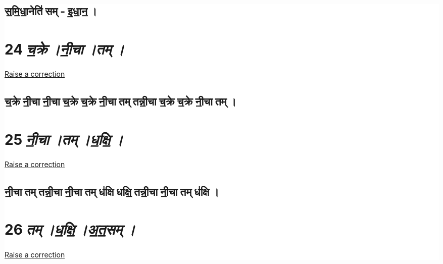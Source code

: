 ## स॒मि॒धा॒नेति॑ सम् - इ॒धा॒न॒ । ##


# 24  _च॒क्रे ।नी॒चा ।तम् ।_ #  



 [Raise a correction](https://github.com/hvram1/baraha2unicode/issues/new?title=TS+1.2.14.2-24&body=%E0%A4%9A%E0%A5%92%E0%A4%95%E0%A5%8D%E0%A4%B0%E0%A5%87+%E0%A5%A4%E0%A4%A8%E0%A5%80%E0%A5%92%E0%A4%9A%E0%A4%BE+%E0%A5%A4%E0%A4%A4%E0%A4%AE%E0%A5%8D+%E0%A5%A4%0A%0A%0A%E0%A4%9A%E0%A5%92%E0%A4%95%E0%A5%8D%E0%A4%B0%E0%A5%87+%E0%A4%A8%E0%A5%80%E0%A5%92%E0%A4%9A%E0%A4%BE+%E0%A4%A8%E0%A5%80%E0%A5%92%E0%A4%9A%E0%A4%BE+%E0%A4%9A%E0%A5%92%E0%A4%95%E0%A5%8D%E0%A4%B0%E0%A5%87+%E0%A4%9A%E0%A5%92%E0%A4%95%E0%A5%8D%E0%A4%B0%E0%A5%87+%E0%A4%A8%E0%A5%80%E0%A5%92%E0%A4%9A%E0%A4%BE+%E0%A4%A4%E0%A4%AE%E0%A5%8D+%E0%A4%A4%E0%A4%A8%E0%A5%8D%E0%A4%A8%E0%A5%80%E0%A5%92%E0%A4%9A%E0%A4%BE+%E0%A4%9A%E0%A5%92%E0%A4%95%E0%A5%8D%E0%A4%B0%E0%A5%87+%E0%A4%9A%E0%A5%92%E0%A4%95%E0%A5%8D%E0%A4%B0%E0%A5%87+%E0%A4%A8%E0%A5%80%E0%A5%92%E0%A4%9A%E0%A4%BE+%E0%A4%A4%E0%A4%AE%E0%A5%8D+%E0%A5%A4&labels=%E0%A4%A4%E0%A5%88%E0%A4%A4%E0%A5%8D%E0%A4%B0%E0%A4%BF%E0%A4%AF+%E0%A4%B8%E0%A4%82%E0%A4%B8%E0%A4%BF%E0%A4%A4%E0%A4%BE+%E0%A4%98%E0%A4%A8+%E0%A4%AA%E0%A4%BE%E0%A4%A0)

## च॒क्रे नी॒चा नी॒चा च॒क्रे च॒क्रे नी॒चा तम् तन्नी॒चा च॒क्रे च॒क्रे नी॒चा तम् । ##


# 25  _नी॒चा ।तम् ।ध॒क्षि॒ ।_ #  



 [Raise a correction](https://github.com/hvram1/baraha2unicode/issues/new?title=TS+1.2.14.2-25&body=%E0%A4%A8%E0%A5%80%E0%A5%92%E0%A4%9A%E0%A4%BE+%E0%A5%A4%E0%A4%A4%E0%A4%AE%E0%A5%8D+%E0%A5%A4%E0%A4%A7%E0%A5%92%E0%A4%95%E0%A5%8D%E0%A4%B7%E0%A4%BF%E0%A5%92+%E0%A5%A4%0A%0A%0A%E0%A4%A8%E0%A5%80%E0%A5%92%E0%A4%9A%E0%A4%BE+%E0%A4%A4%E0%A4%AE%E0%A5%8D+%E0%A4%A4%E0%A4%A8%E0%A5%8D%E0%A4%A8%E0%A5%80%E0%A5%92%E0%A4%9A%E0%A4%BE+%E0%A4%A8%E0%A5%80%E0%A5%92%E0%A4%9A%E0%A4%BE+%E0%A4%A4%E0%A4%AE%E0%A5%8D+%E0%A4%A7%E0%A5%91%E0%A4%95%E0%A5%8D%E0%A4%B7%E0%A4%BF+%E0%A4%A7%E0%A4%95%E0%A5%8D%E0%A4%B7%E0%A4%BF%E0%A5%92+%E0%A4%A4%E0%A4%A8%E0%A5%8D%E0%A4%A8%E0%A5%80%E0%A5%92%E0%A4%9A%E0%A4%BE+%E0%A4%A8%E0%A5%80%E0%A5%92%E0%A4%9A%E0%A4%BE+%E0%A4%A4%E0%A4%AE%E0%A5%8D+%E0%A4%A7%E0%A5%91%E0%A4%95%E0%A5%8D%E0%A4%B7%E0%A4%BF+%E0%A5%A4&labels=%E0%A4%A4%E0%A5%88%E0%A4%A4%E0%A5%8D%E0%A4%B0%E0%A4%BF%E0%A4%AF+%E0%A4%B8%E0%A4%82%E0%A4%B8%E0%A4%BF%E0%A4%A4%E0%A4%BE+%E0%A4%98%E0%A4%A8+%E0%A4%AA%E0%A4%BE%E0%A4%A0)

## नी॒चा तम् तन्नी॒चा नी॒चा तम् ध॑क्षि धक्षि॒ तन्नी॒चा नी॒चा तम् ध॑क्षि । ##


# 26  _तम् ।ध॒क्षि॒ ।अ॒त॒सम् ।_ #  



 [Raise a correction](https://github.com/hvram1/baraha2unicode/issues/new?title=TS+1.2.14.2-26&body=%E0%A4%A4%E0%A4%AE%E0%A5%8D+%E0%A5%A4%E0%A4%A7%E0%A5%92%E0%A4%95%E0%A5%8D%E0%A4%B7%E0%A4%BF%E0%A5%92+%E0%A5%A4%E0%A4%85%E0%A5%92%E0%A4%A4%E0%A5%92%E0%A4%B8%E0%A4%AE%E0%A5%8D+%E0%A5%A4%0A%0A%0A%E0%A4%A4%E0%A4%AE%E0%A5%8D+%E0%A4%A7%E0%A5%91%E0%A4%95%E0%A5%8D%E0%A4%B7%E0%A4%BF+%E0%A4%A7%E0%A4%95%E0%A5%8D%E0%A4%B7%E0%A4%BF%E0%A5%92+%E0%A4%A4%E0%A4%AE%E0%A5%8D+%E0%A4%A4%E0%A4%AE%E0%A5%8D+%E0%A4%A7%E0%A5%91%E0%A4%95%E0%A5%8D%E0%A4%B7%E0%A5%8D%E0%A4%AF%E0%A4%A4%E0%A5%92%E0%A4%B8+%E0%A4%AE%E0%A5%91%E0%A4%A4%E0%A5%92%E0%A4%B8%E0%A4%AE%E0%A5%8D+%E0%A4%A7%E0%A5%91%E0%A4%95%E0%A5%8D%E0%A4%B7%E0%A4%BF%E0%A5%92+%E0%A4%A4%E0%A4%AE%E0%A5%8D+%E0%A4%A4%E0%A4%AE%E0%A5%8D+%E0%A4%A7%E0%A5%91%E0%A4%95%E0%A5%8D%E0%A4%B7%E0%A5%8D%E0%A4%AF%E0%A4%A4%E0%A5%92%E0%A4%B8%E0%A4%AE%E0%A5%8D+%E0%A5%A4&labels=%E0%A4%A4%E0%A5%88%E0%A4%A4%E0%A5%8D%E0%A4%B0%E0%A4%BF%E0%A4%AF+%E0%A4%B8%E0%A4%82%E0%A4%B8%E0%A4%BF%E0%A4%A4%E0%A4%BE+%E0%A4%98%E0%A4%A8+%E0%A4%AA%E0%A4%BE%E0%A4%A0)
